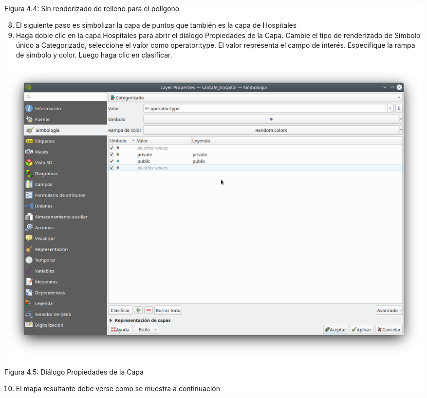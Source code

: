 Figura 4.4: Sin renderizado de relleno para el polígono

8. El siguiente paso es simbolizar la capa de puntos que también es la capa de Hospitales
9. Haga doble clic en la capa Hospitales para abrir el diálogo Propiedades de la Capa. Cambie el tipo de renderizado de Símbolo único a Categorizado, seleccione el valor como operator:type. El valor representa el campo de interés. Especifique la rampa de símbolo y color. Luego haga clic en clasificar.


![Layer Properties dialogue](media/vector-style.png "Layer Properties dialogue")

Figura 4.5: Diálogo Propiedades de la Capa

10. El mapa resultante debe verse como se muestra a continuación

